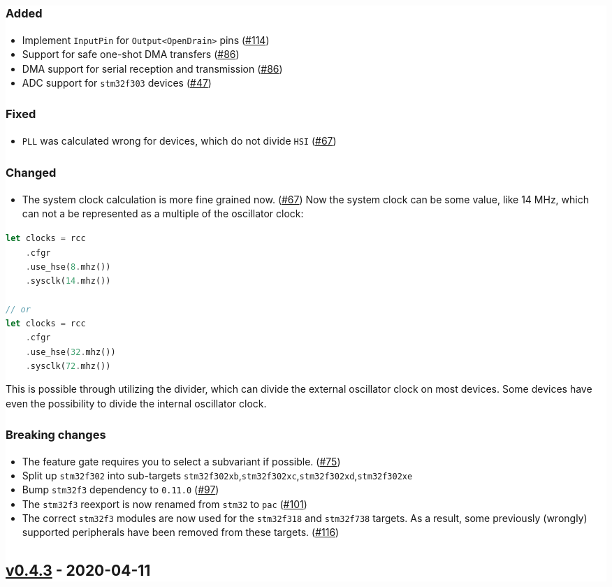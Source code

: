 ### Added

- Implement `InputPin` for `Output<OpenDrain>` pins ([#114](https://github.com/stm32-rs/stm32f3xx-hal/pull/114))
- Support for safe one-shot DMA transfers ([#86](https://github.com/stm32-rs/stm32f3xx-hal/pull/86))
- DMA support for serial reception and transmission ([#86](https://github.com/stm32-rs/stm32f3xx-hal/pull/86))
- ADC support for `stm32f303` devices ([#47](https://github.com/stm32-rs/stm32f3xx-hal/pull/47))

### Fixed

- `PLL` was calculated wrong for devices, which do not divide `HSI` ([#67](https://github.com/stm32-rs/stm32f3xx-hal/pull/67))

### Changed

- The system clock calculation is more fine grained now. ([#67](https://github.com/stm32-rs/stm32f3xx-hal/pull/67))
  Now the system clock can be some value, like 14 MHz, which can not a
  be represented as a multiple of the oscillator clock:
```rust
let clocks = rcc
    .cfgr
    .use_hse(8.mhz())
    .sysclk(14.mhz())

// or
let clocks = rcc
    .cfgr
    .use_hse(32.mhz())
    .sysclk(72.mhz())
```
  This is possible through utilizing the divider, which can divide the
  external oscillator clock on most devices. Some devices have even the
  possibility to divide the internal oscillator clock.


### Breaking changes

- The feature gate requires you to select a subvariant if possible. ([#75](https://github.com/stm32-rs/stm32f3xx-hal/pull/75))
- Split up `stm32f302` into sub-targets `stm32f302xb`,`stm32f302xc`,`stm32f302xd`,`stm32f302xe`
- Bump `stm32f3` dependency to `0.11.0` ([#97](https://github.com/stm32-rs/stm32f3xx-hal/pull/97))
- The `stm32f3` reexport is now renamed from `stm32` to `pac` ([#101](https://github.com/stm32-rs/stm32f3xx-hal/pull/101))
- The correct `stm32f3` modules are now used for the `stm32f318` and `stm32f738`
  targets. As a result, some previously (wrongly) supported peripherals have
  been removed from these targets. ([#116](https://github.com/stm32-rs/stm32f3xx-hal/pull/116))

## [v0.4.3] - 2020-04-11


[#151]: https://github.com/stm32-rs/stm32f3xx-hal/issues/151
[Unreleased]: https://github.com/stm32-rs/stm32f3xx-hal/compare/v0.5.0...HEAD
[v0.5.0]: https://github.com/stm32-rs/stm32f3xx-hal/compare/v0.4.3...v0.5.0
[v0.4.3]: https://github.com/stm32-rs/stm32f3xx-hal/compare/v0.4.2...v0.4.3
[v0.4.2]: https://github.com/stm32-rs/stm32f3xx-hal/compare/v0.4.1...v0.4.2
[v0.4.1]: https://github.com/stm32-rs/stm32f3xx-hal/compare/v0.4.0...v0.4.1
[v0.4.0]: https://github.com/stm32-rs/stm32f3xx-hal/compare/v0.3.0...v0.4.0
[v0.3.0]: https://github.com/stm32-rs/stm32f3xx-hal/compare/v0.2.3...v0.3.0
[v0.2.3]: https://github.com/stm32-rs/stm32f3xx-hal/compare/v0.2.2...v0.2.3
[v0.2.2]: https://github.com/stm32-rs/stm32f3xx-hal/compare/v0.2.1...v0.2.2
[v0.2.1]: https://github.com/stm32-rs/stm32f3xx-hal/compare/v0.2.0...v0.2.1
[v0.2.0]: https://github.com/stm32-rs/stm32f3xx-hal/compare/v0.1.5...v0.2.0
[v0.1.5]: https://github.com/stm32-rs/stm32f3xx-hal/compare/v0.1.4...v0.1.5
[v0.1.4]: https://github.com/stm32-rs/stm32f3xx-hal/compare/v0.1.3...v0.1.4
[v0.1.3]: https://github.com/stm32-rs/stm32f3xx-hal/compare/v0.1.2...v0.1.3
[v0.1.2]: https://github.com/stm32-rs/stm32f3xx-hal/compare/v0.1.1...v0.1.2
[v0.1.1]: https://github.com/stm32-rs/stm32f3xx-hal/releases/tag/v0.1.1
